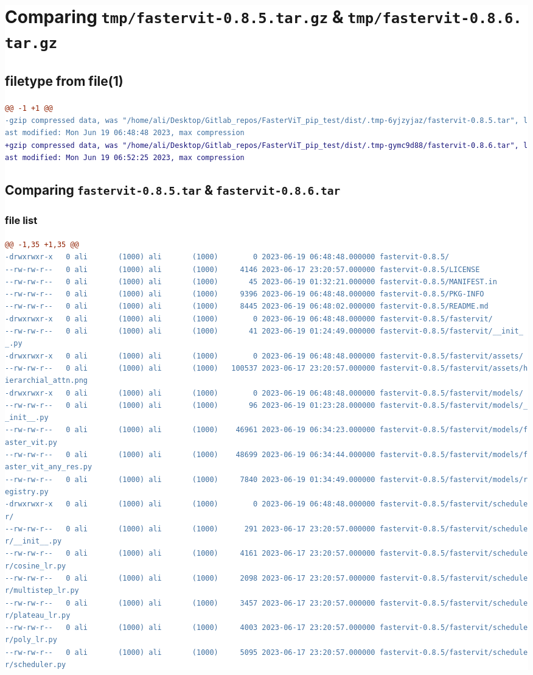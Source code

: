 # Comparing `tmp/fastervit-0.8.5.tar.gz` & `tmp/fastervit-0.8.6.tar.gz`

## filetype from file(1)

```diff
@@ -1 +1 @@
-gzip compressed data, was "/home/ali/Desktop/Gitlab_repos/FasterViT_pip_test/dist/.tmp-6yjzyjaz/fastervit-0.8.5.tar", last modified: Mon Jun 19 06:48:48 2023, max compression
+gzip compressed data, was "/home/ali/Desktop/Gitlab_repos/FasterViT_pip_test/dist/.tmp-gymc9d88/fastervit-0.8.6.tar", last modified: Mon Jun 19 06:52:25 2023, max compression
```

## Comparing `fastervit-0.8.5.tar` & `fastervit-0.8.6.tar`

### file list

```diff
@@ -1,35 +1,35 @@
-drwxrwxr-x   0 ali       (1000) ali       (1000)        0 2023-06-19 06:48:48.000000 fastervit-0.8.5/
--rw-rw-r--   0 ali       (1000) ali       (1000)     4146 2023-06-17 23:20:57.000000 fastervit-0.8.5/LICENSE
--rw-rw-r--   0 ali       (1000) ali       (1000)       45 2023-06-19 01:32:21.000000 fastervit-0.8.5/MANIFEST.in
--rw-rw-r--   0 ali       (1000) ali       (1000)     9396 2023-06-19 06:48:48.000000 fastervit-0.8.5/PKG-INFO
--rw-rw-r--   0 ali       (1000) ali       (1000)     8445 2023-06-19 06:48:02.000000 fastervit-0.8.5/README.md
-drwxrwxr-x   0 ali       (1000) ali       (1000)        0 2023-06-19 06:48:48.000000 fastervit-0.8.5/fastervit/
--rw-rw-r--   0 ali       (1000) ali       (1000)       41 2023-06-19 01:24:49.000000 fastervit-0.8.5/fastervit/__init__.py
-drwxrwxr-x   0 ali       (1000) ali       (1000)        0 2023-06-19 06:48:48.000000 fastervit-0.8.5/fastervit/assets/
--rw-rw-r--   0 ali       (1000) ali       (1000)   100537 2023-06-17 23:20:57.000000 fastervit-0.8.5/fastervit/assets/hierarchial_attn.png
-drwxrwxr-x   0 ali       (1000) ali       (1000)        0 2023-06-19 06:48:48.000000 fastervit-0.8.5/fastervit/models/
--rw-rw-r--   0 ali       (1000) ali       (1000)       96 2023-06-19 01:23:28.000000 fastervit-0.8.5/fastervit/models/__init__.py
--rw-rw-r--   0 ali       (1000) ali       (1000)    46961 2023-06-19 06:34:23.000000 fastervit-0.8.5/fastervit/models/faster_vit.py
--rw-rw-r--   0 ali       (1000) ali       (1000)    48699 2023-06-19 06:34:44.000000 fastervit-0.8.5/fastervit/models/faster_vit_any_res.py
--rw-rw-r--   0 ali       (1000) ali       (1000)     7840 2023-06-19 01:34:49.000000 fastervit-0.8.5/fastervit/models/registry.py
-drwxrwxr-x   0 ali       (1000) ali       (1000)        0 2023-06-19 06:48:48.000000 fastervit-0.8.5/fastervit/scheduler/
--rw-rw-r--   0 ali       (1000) ali       (1000)      291 2023-06-17 23:20:57.000000 fastervit-0.8.5/fastervit/scheduler/__init__.py
--rw-rw-r--   0 ali       (1000) ali       (1000)     4161 2023-06-17 23:20:57.000000 fastervit-0.8.5/fastervit/scheduler/cosine_lr.py
--rw-rw-r--   0 ali       (1000) ali       (1000)     2098 2023-06-17 23:20:57.000000 fastervit-0.8.5/fastervit/scheduler/multistep_lr.py
--rw-rw-r--   0 ali       (1000) ali       (1000)     3457 2023-06-17 23:20:57.000000 fastervit-0.8.5/fastervit/scheduler/plateau_lr.py
--rw-rw-r--   0 ali       (1000) ali       (1000)     4003 2023-06-17 23:20:57.000000 fastervit-0.8.5/fastervit/scheduler/poly_lr.py
--rw-rw-r--   0 ali       (1000) ali       (1000)     5095 2023-06-17 23:20:57.000000 fastervit-0.8.5/fastervit/scheduler/scheduler.py
```